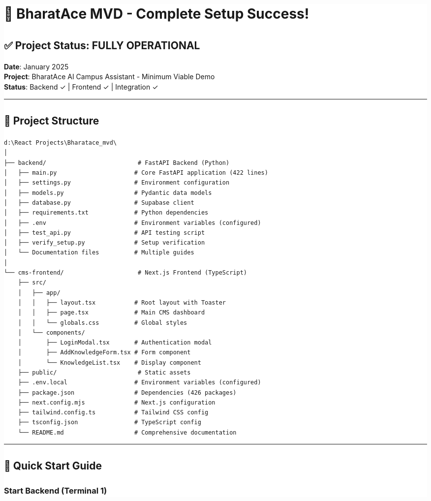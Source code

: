 # 🎉 BharatAce MVD - Complete Setup Success!

## ✅ Project Status: FULLY OPERATIONAL

**Date**: January 2025  
**Project**: BharatAce AI Campus Assistant - Minimum Viable Demo  
**Status**: Backend ✓ | Frontend ✓ | Integration ✓

---

## 📁 Project Structure

```
d:\React Projects\Bharatace_mvd\
│
├── backend/                          # FastAPI Backend (Python)
│   ├── main.py                      # Core FastAPI application (422 lines)
│   ├── settings.py                  # Environment configuration
│   ├── models.py                    # Pydantic data models
│   ├── database.py                  # Supabase client
│   ├── requirements.txt             # Python dependencies
│   ├── .env                         # Environment variables (configured)
│   ├── test_api.py                  # API testing script
│   ├── verify_setup.py              # Setup verification
│   └── Documentation files          # Multiple guides
│
└── cms-frontend/                     # Next.js Frontend (TypeScript)
    ├── src/
    │   ├── app/
    │   │   ├── layout.tsx           # Root layout with Toaster
    │   │   ├── page.tsx             # Main CMS dashboard
    │   │   └── globals.css          # Global styles
    │   └── components/
    │       ├── LoginModal.tsx       # Authentication modal
    │       ├── AddKnowledgeForm.tsx # Form component
    │       └── KnowledgeList.tsx    # Display component
    ├── public/                       # Static assets
    ├── .env.local                   # Environment variables (configured)
    ├── package.json                 # Dependencies (426 packages)
    ├── next.config.mjs              # Next.js configuration
    ├── tailwind.config.ts           # Tailwind CSS config
    ├── tsconfig.json                # TypeScript config
    └── README.md                    # Comprehensive documentation
```

---

## 🚀 Quick Start Guide

### Start Backend (Terminal 1)
